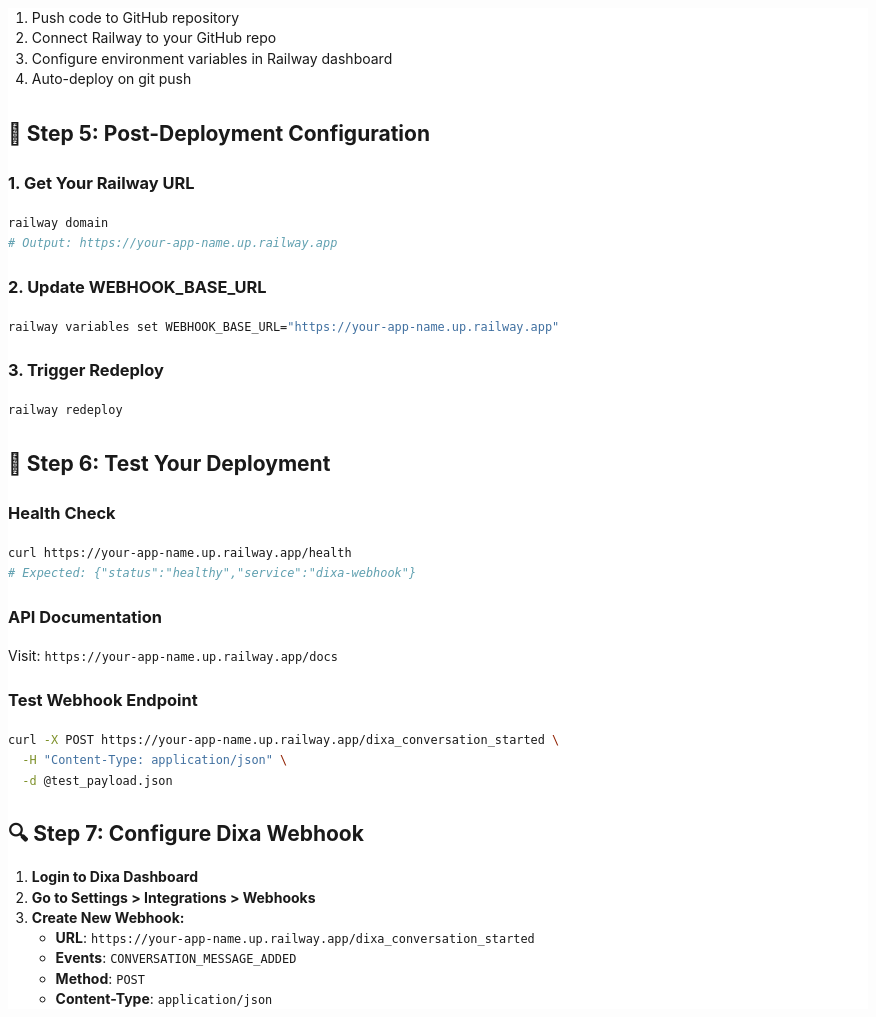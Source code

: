 1. Push code to GitHub repository
2. Connect Railway to your GitHub repo
3. Configure environment variables in Railway dashboard
4. Auto-deploy on git push

## 🔧 Step 5: Post-Deployment Configuration

### 1. Get Your Railway URL
```bash
railway domain
# Output: https://your-app-name.up.railway.app
```

### 2. Update WEBHOOK_BASE_URL
```bash
railway variables set WEBHOOK_BASE_URL="https://your-app-name.up.railway.app"
```

### 3. Trigger Redeploy
```bash
railway redeploy
```

## 🧪 Step 6: Test Your Deployment

### Health Check
```bash
curl https://your-app-name.up.railway.app/health
# Expected: {"status":"healthy","service":"dixa-webhook"}
```

### API Documentation
Visit: `https://your-app-name.up.railway.app/docs`

### Test Webhook Endpoint
```bash
curl -X POST https://your-app-name.up.railway.app/dixa_conversation_started \
  -H "Content-Type: application/json" \
  -d @test_payload.json
```

## 🔍 Step 7: Configure Dixa Webhook

1. **Login to Dixa Dashboard**
2. **Go to Settings > Integrations > Webhooks**
3. **Create New Webhook:**
   - **URL**: `https://your-app-name.up.railway.app/dixa_conversation_started`
   - **Events**: `CONVERSATION_MESSAGE_ADDED`
   - **Method**: `POST`
   - **Content-Type**: `application/json`
